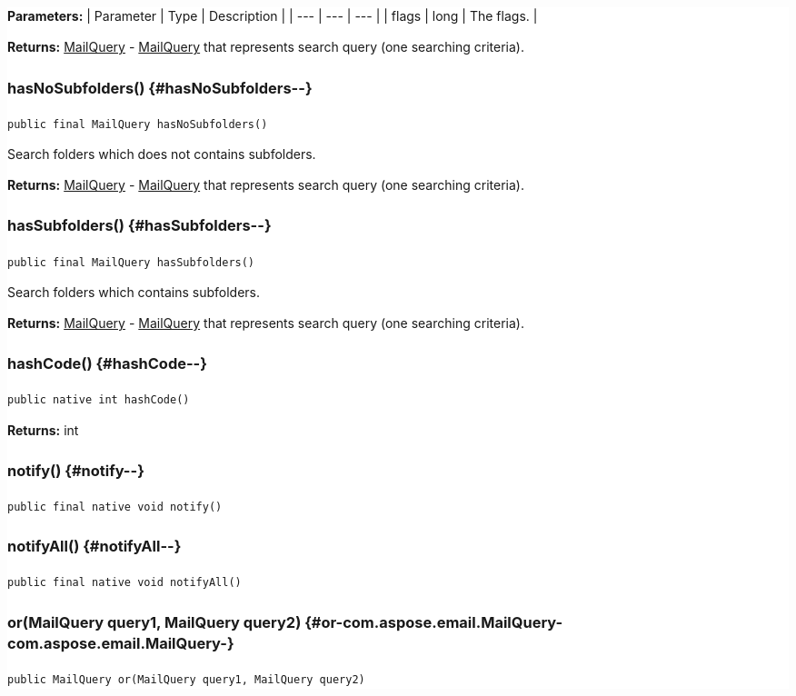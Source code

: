 **Parameters:**
| Parameter | Type | Description |
| --- | --- | --- |
| flags | long | The flags. |

**Returns:**
[MailQuery](../../com.aspose.email/mailquery) - [MailQuery](../../com.aspose.email/mailquery) that represents search query (one searching criteria).
### hasNoSubfolders() {#hasNoSubfolders--}
```
public final MailQuery hasNoSubfolders()
```


Search folders which does not contains subfolders.

**Returns:**
[MailQuery](../../com.aspose.email/mailquery) - [MailQuery](../../com.aspose.email/mailquery) that represents search query (one searching criteria).
### hasSubfolders() {#hasSubfolders--}
```
public final MailQuery hasSubfolders()
```


Search folders which contains subfolders.

**Returns:**
[MailQuery](../../com.aspose.email/mailquery) - [MailQuery](../../com.aspose.email/mailquery) that represents search query (one searching criteria).
### hashCode() {#hashCode--}
```
public native int hashCode()
```




**Returns:**
int
### notify() {#notify--}
```
public final native void notify()
```




### notifyAll() {#notifyAll--}
```
public final native void notifyAll()
```




### or(MailQuery query1, MailQuery query2) {#or-com.aspose.email.MailQuery-com.aspose.email.MailQuery-}
```
public MailQuery or(MailQuery query1, MailQuery query2)
```
